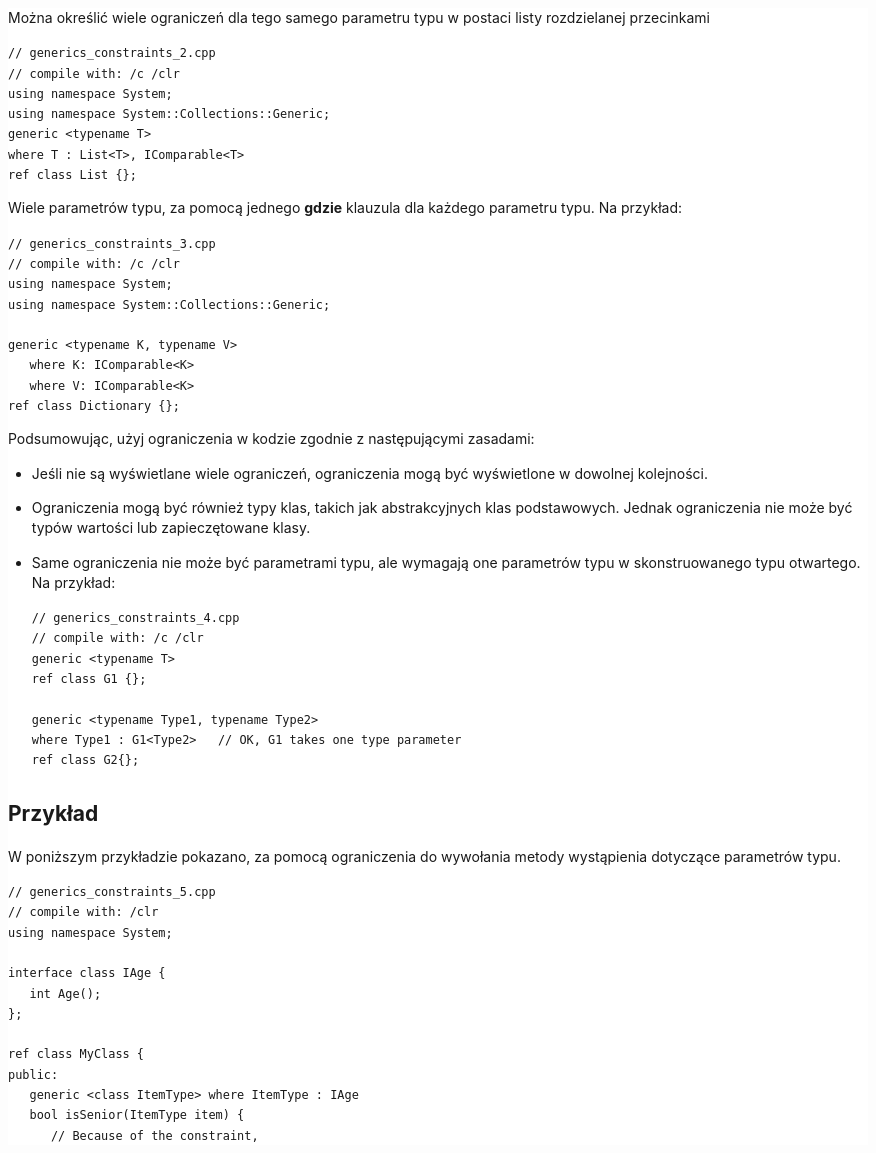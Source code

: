  Można określić wiele ograniczeń dla tego samego parametru typu w postaci listy rozdzielanej przecinkami  
  
```  
// generics_constraints_2.cpp  
// compile with: /c /clr  
using namespace System;  
using namespace System::Collections::Generic;  
generic <typename T>  
where T : List<T>, IComparable<T>  
ref class List {};  
```  
  
 Wiele parametrów typu, za pomocą jednego **gdzie** klauzula dla każdego parametru typu. Na przykład:  
  
```  
// generics_constraints_3.cpp  
// compile with: /c /clr  
using namespace System;  
using namespace System::Collections::Generic;  
  
generic <typename K, typename V>  
   where K: IComparable<K>  
   where V: IComparable<K>  
ref class Dictionary {};  
```  
  
 Podsumowując, użyj ograniczenia w kodzie zgodnie z następującymi zasadami:  
  
-   Jeśli nie są wyświetlane wiele ograniczeń, ograniczenia mogą być wyświetlone w dowolnej kolejności.  
  
-   Ograniczenia mogą być również typy klas, takich jak abstrakcyjnych klas podstawowych. Jednak ograniczenia nie może być typów wartości lub zapieczętowane klasy.  
  
-   Same ograniczenia nie może być parametrami typu, ale wymagają one parametrów typu w skonstruowanego typu otwartego. Na przykład:  
  
    ```  
    // generics_constraints_4.cpp  
    // compile with: /c /clr  
    generic <typename T>  
    ref class G1 {};  
  
    generic <typename Type1, typename Type2>  
    where Type1 : G1<Type2>   // OK, G1 takes one type parameter  
    ref class G2{};  
    ```  
  
## <a name="example"></a>Przykład  
 W poniższym przykładzie pokazano, za pomocą ograniczenia do wywołania metody wystąpienia dotyczące parametrów typu.  
  
```  
// generics_constraints_5.cpp  
// compile with: /clr  
using namespace System;  
  
interface class IAge {  
   int Age();  
};  
  
ref class MyClass {  
public:  
   generic <class ItemType> where ItemType : IAge   
   bool isSenior(ItemType item) {  
      // Because of the constraint,  
```